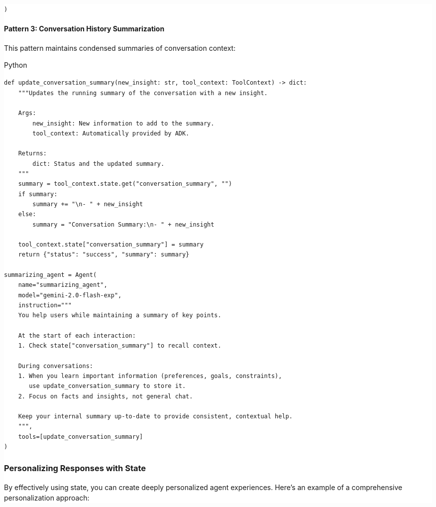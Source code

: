 ```
)
```

#### Pattern 3: Conversation History Summarization

This pattern maintains condensed summaries of conversation context:

Python

```
def update_conversation_summary(new_insight: str, tool_context: ToolContext) -> dict:
    """Updates the running summary of the conversation with a new insight.

    Args:
        new_insight: New information to add to the summary.
        tool_context: Automatically provided by ADK.

    Returns:
        dict: Status and the updated summary.
    """
    summary = tool_context.state.get("conversation_summary", "")
    if summary:
        summary += "\n- " + new_insight
    else:
        summary = "Conversation Summary:\n- " + new_insight

    tool_context.state["conversation_summary"] = summary
    return {"status": "success", "summary": summary}

summarizing_agent = Agent(
    name="summarizing_agent",
    model="gemini-2.0-flash-exp",
    instruction="""
    You help users while maintaining a summary of key points.

    At the start of each interaction:
    1. Check state["conversation_summary"] to recall context.

    During conversations:
    1. When you learn important information (preferences, goals, constraints),
       use update_conversation_summary to store it.
    2. Focus on facts and insights, not general chat.

    Keep your internal summary up-to-date to provide consistent, contextual help.
    """,
    tools=[update_conversation_summary]
)
```

### Personalizing Responses with State

By effectively using state, you can create deeply personalized agent experiences. Here’s an example of a comprehensive personalization approach:
